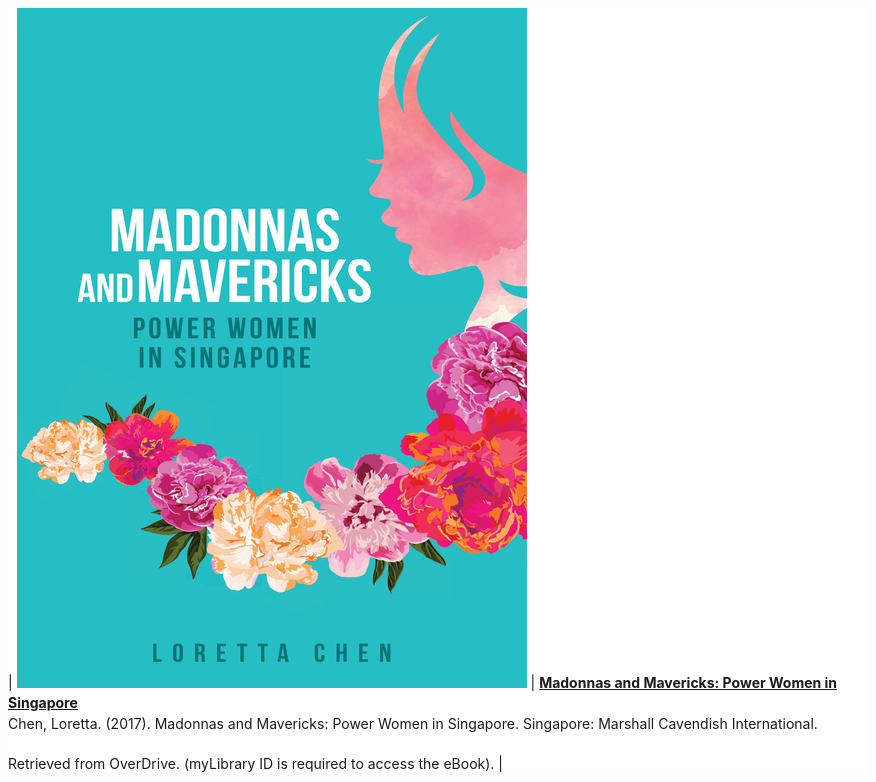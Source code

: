 | <a href="https://go.nlb.gov.sg/m-link/details?type=ebook&id=A1050438-9EF7-4552-A8D1-C47922EC3174&utm_source=online&utm_campaign=RTBS_Sep22&utm_medium=website&utm_content=madonnas_and_mavericks">![](../images/rtbs-vol2-iss1-bookcover11-Madonnas-and-Mavericks.jpg)</a> | **[Madonnas and Mavericks: Power Women in Singapore](https://go.nlb.gov.sg/m-link/details?type=ebook&id=A1050438-9EF7-4552-A8D1-C47922EC3174&utm_source=online&utm_campaign=RTBS_Sep22&utm_medium=website&utm_content=madonnas_and_mavericks)**<br/>Chen, Loretta. (2017). Madonnas and Mavericks: Power Women in Singapore. Singapore: Marshall Cavendish International. <br/><br/>Retrieved from OverDrive. (myLibrary ID is required to access the eBook). |